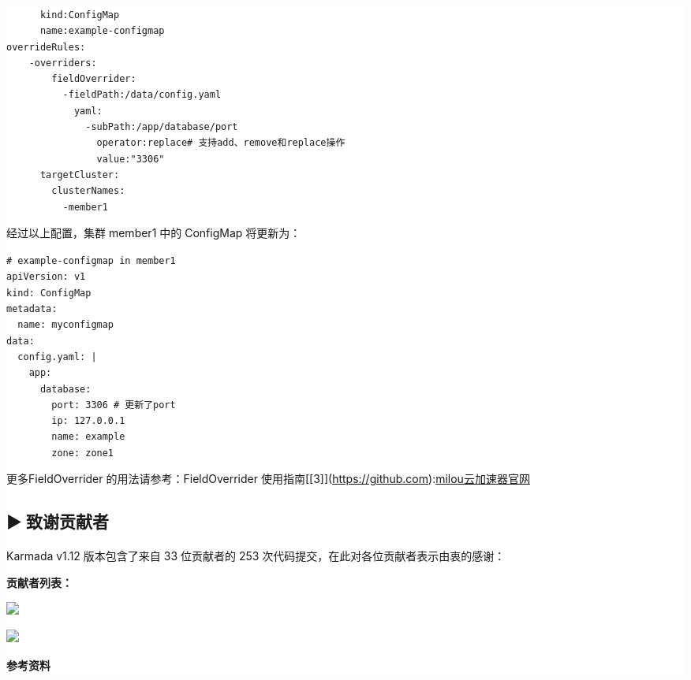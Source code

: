 ```
      kind:ConfigMap
      name:example-configmap
overrideRules:
    -overriders:
        fieldOverrider:
          -fieldPath:/data/config.yaml
            yaml:
              -subPath:/app/database/port
                operator:replace# 支持add、remove和replace操作
                value:"3306"
      targetCluster:
        clusterNames:
          -member1
```

经过以上配置，集群 member1 中的 ConfigMap 将更新为：



```
# example-configmap in member1
apiVersion: v1
kind: ConfigMap
metadata:
  name: myconfigmap
data:
  config.yaml: |
    app:
      database:
        port: 3306 # 更新了port
        ip: 127.0.0.1
        name: example
        zone: zone1
```

更多FieldOverrider 的用法请参考：FieldOverrider 使用指南[\[3]](https://github.com):[milou云加速器官网](https://jiechuangmoxing.com)


## ▶ 致谢贡献者


Karmada v1\.12 版本包含了来自 33 位贡献者的 253 次代码提交，在此对各位贡献者表示由衷的感谢：


**贡献者列表：**


![](https://img2024.cnblogs.com/blog/2030258/202412/2030258-20241226163741648-711163213.png)


![](https://img2024.cnblogs.com/blog/2030258/202412/2030258-20241226163754478-513844694.png)


**参考资料**


